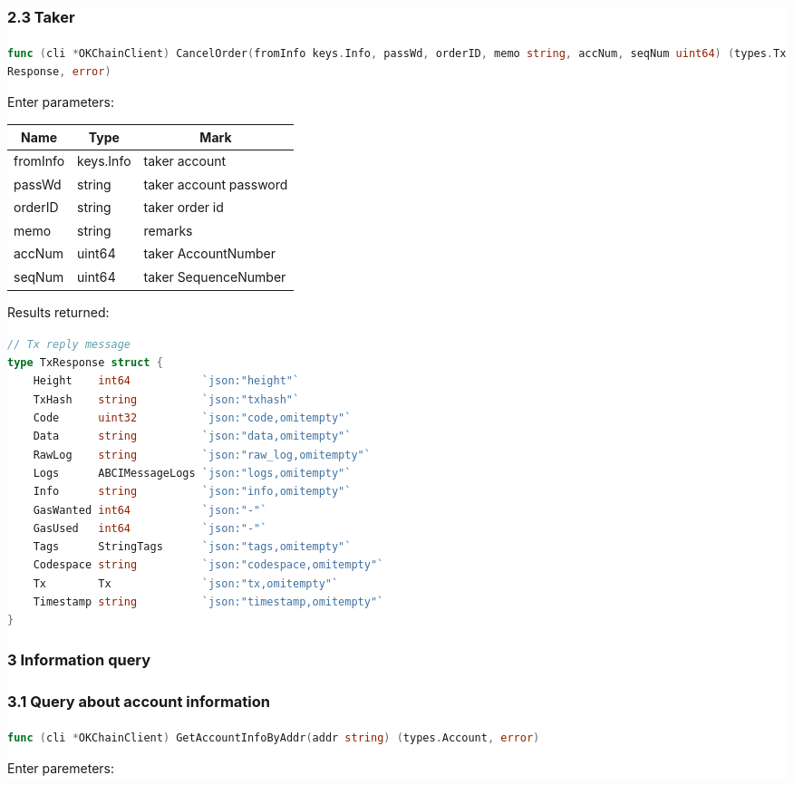 ```go
```

### 2.3 Taker

```go
func (cli *OKChainClient) CancelOrder(fromInfo keys.Info, passWd, orderID, memo string, accNum, seqNum uint64) (types.TxResponse, error) 
```

Enter parameters:

| Name | Type   | Mark |
| ---- | ------ | ----------- |
| fromInfo | keys.Info | taker account  |
| passWd | string | taker account password    |
| orderID | string | taker order id  |
| memo | string | remarks    |
| accNum | uint64 | taker AccountNumber    |
| seqNum | uint64 | taker SequenceNumber    |

Results returned:

```go
// Tx reply message
type TxResponse struct {
	Height    int64           `json:"height"`
	TxHash    string          `json:"txhash"`
	Code      uint32          `json:"code,omitempty"`
	Data      string          `json:"data,omitempty"`
	RawLog    string          `json:"raw_log,omitempty"`
	Logs      ABCIMessageLogs `json:"logs,omitempty"`
	Info      string          `json:"info,omitempty"`
	GasWanted int64           `json:"-"`
	GasUsed   int64           `json:"-"`
	Tags      StringTags      `json:"tags,omitempty"`
	Codespace string          `json:"codespace,omitempty"`
	Tx        Tx              `json:"tx,omitempty"`
	Timestamp string          `json:"timestamp,omitempty"`
}
```

### 3 Information query

### 3.1 Query about account information

```go
func (cli *OKChainClient) GetAccountInfoByAddr(addr string) (types.Account, error)
```

Enter paremeters:
